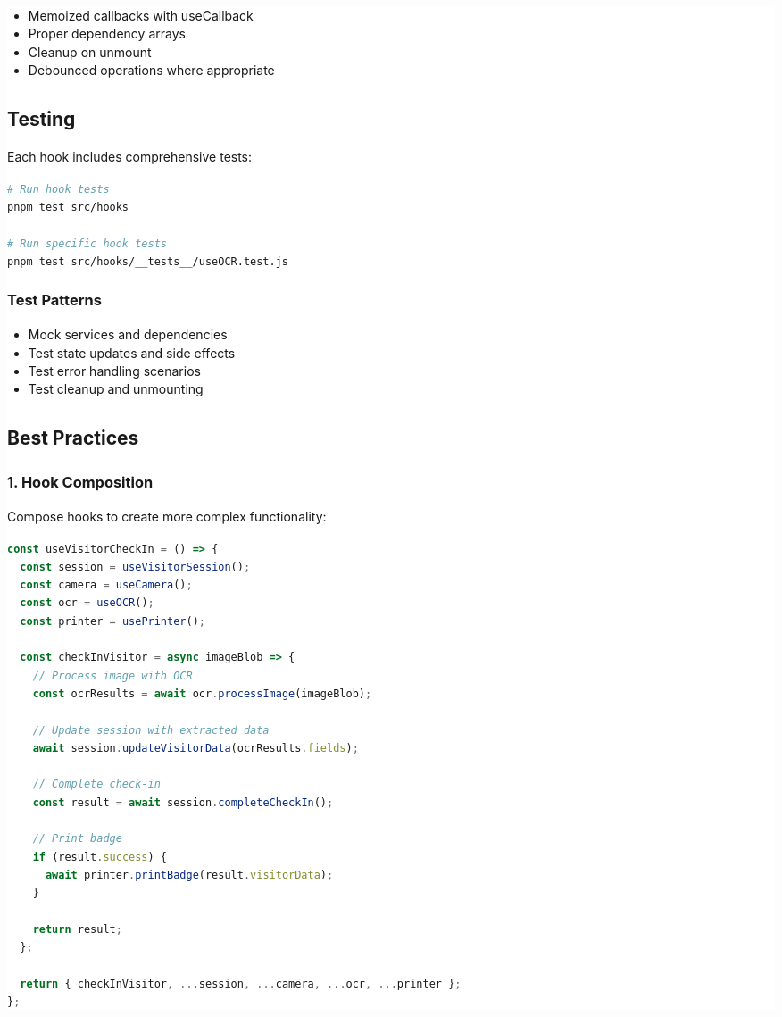 - Memoized callbacks with useCallback
- Proper dependency arrays
- Cleanup on unmount
- Debounced operations where appropriate

## Testing

Each hook includes comprehensive tests:

```bash
# Run hook tests
pnpm test src/hooks

# Run specific hook tests
pnpm test src/hooks/__tests__/useOCR.test.js
```

### Test Patterns

- Mock services and dependencies
- Test state updates and side effects
- Test error handling scenarios
- Test cleanup and unmounting

## Best Practices

### 1. Hook Composition

Compose hooks to create more complex functionality:

```javascript
const useVisitorCheckIn = () => {
  const session = useVisitorSession();
  const camera = useCamera();
  const ocr = useOCR();
  const printer = usePrinter();

  const checkInVisitor = async imageBlob => {
    // Process image with OCR
    const ocrResults = await ocr.processImage(imageBlob);

    // Update session with extracted data
    await session.updateVisitorData(ocrResults.fields);

    // Complete check-in
    const result = await session.completeCheckIn();

    // Print badge
    if (result.success) {
      await printer.printBadge(result.visitorData);
    }

    return result;
  };

  return { checkInVisitor, ...session, ...camera, ...ocr, ...printer };
};
```

